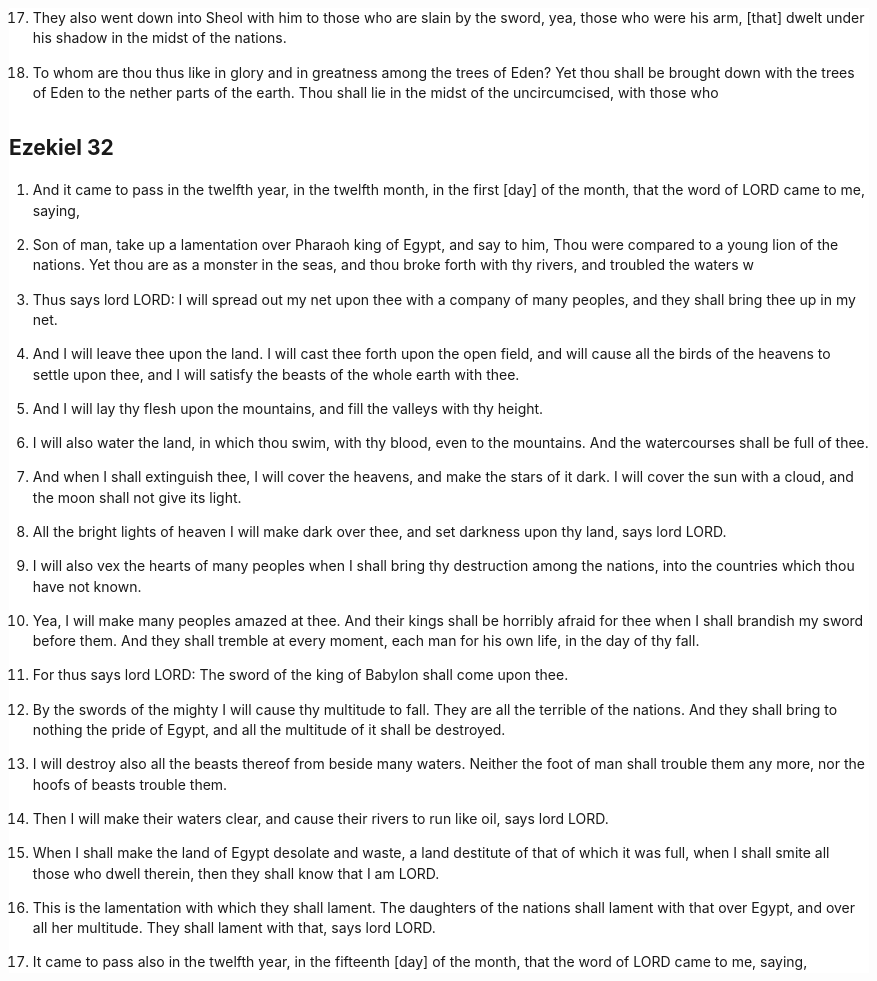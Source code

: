 17. They also went down into Sheol with him to those who are slain by the sword, yea, those who were his arm, [that] dwelt under his shadow in the midst of the nations.

18. To whom are thou thus like in glory and in greatness among the trees of Eden? Yet thou shall be brought down with the trees of Eden to the nether parts of the earth. Thou shall lie in the midst of the uncircumcised, with those who

## Ezekiel 32

1. And it came to pass in the twelfth year, in the twelfth month, in the first [day] of the month, that the word of LORD came to me, saying,

2. Son of man, take up a lamentation over Pharaoh king of Egypt, and say to him, Thou were compared to a young lion of the nations. Yet thou are as a monster in the seas, and thou broke forth with thy rivers, and troubled the waters w

3. Thus says lord LORD: I will spread out my net upon thee with a company of many peoples, and they shall bring thee up in my net.

4. And I will leave thee upon the land. I will cast thee forth upon the open field, and will cause all the birds of the heavens to settle upon thee, and I will satisfy the beasts of the whole earth with thee.

5. And I will lay thy flesh upon the mountains, and fill the valleys with thy height.

6. I will also water the land, in which thou swim, with thy blood, even to the mountains. And the watercourses shall be full of thee.

7. And when I shall extinguish thee, I will cover the heavens, and make the stars of it dark. I will cover the sun with a cloud, and the moon shall not give its light.

8. All the bright lights of heaven I will make dark over thee, and set darkness upon thy land, says lord LORD.

9. I will also vex the hearts of many peoples when I shall bring thy destruction among the nations, into the countries which thou have not known.

10. Yea, I will make many peoples amazed at thee. And their kings shall be horribly afraid for thee when I shall brandish my sword before them. And they shall tremble at every moment, each man for his own life, in the day of thy fall.

11. For thus says lord LORD: The sword of the king of Babylon shall come upon thee.

12. By the swords of the mighty I will cause thy multitude to fall. They are all the terrible of the nations. And they shall bring to nothing the pride of Egypt, and all the multitude of it shall be destroyed.

13. I will destroy also all the beasts thereof from beside many waters. Neither the foot of man shall trouble them any more, nor the hoofs of beasts trouble them.

14. Then I will make their waters clear, and cause their rivers to run like oil, says lord LORD.

15. When I shall make the land of Egypt desolate and waste, a land destitute of that of which it was full, when I shall smite all those who dwell therein, then they shall know that I am LORD.

16. This is the lamentation with which they shall lament. The daughters of the nations shall lament with that over Egypt, and over all her multitude. They shall lament with that, says lord LORD.

17. It came to pass also in the twelfth year, in the fifteenth [day] of the month, that the word of LORD came to me, saying,
